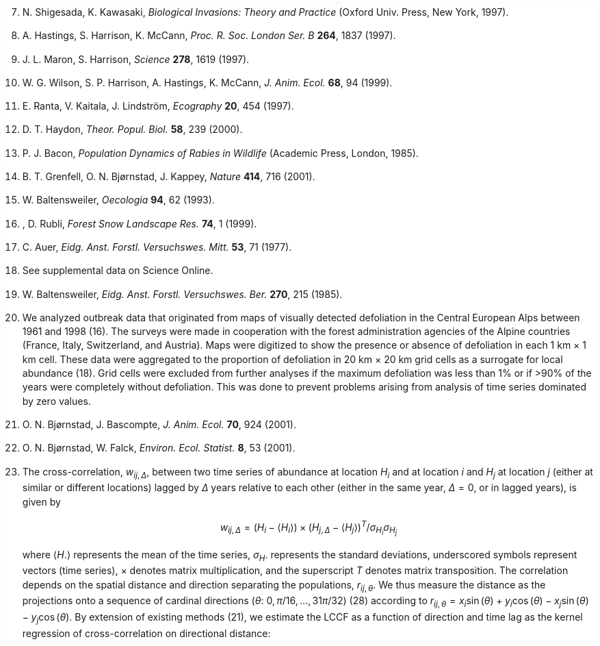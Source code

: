 
7. N. Shigesada, K. Kawasaki, *Biological Invasions: Theory and Practice* (Oxford Univ. Press, New York, 1997).

8. A. Hastings, S. Harrison, K. McCann, *Proc. R. Soc. London Ser. B* **264**, 1837 (1997).

9. J. L. Maron, S. Harrison, *Science* **278**, 1619 (1997).

10. W. G. Wilson, S. P. Harrison, A. Hastings, K. McCann, *J. Anim. Ecol.* **68**, 94 (1999).

11. E. Ranta, V. Kaitala, J. Lindström, *Ecography* **20**, 454 (1997).

12. D. T. Haydon, *Theor. Popul. Biol.* **58**, 239 (2000).

13. P. J. Bacon, *Population Dynamics of Rabies in Wildlife* (Academic Press, London, 1985).

14. B. T. Grenfell, O. N. Bjørnstad, J. Kappey, *Nature* **414**, 716 (2001).

15. W. Baltensweiler, *Oecologia* **94**, 62 (1993).

16. , D. Rubli, *Forest Snow Landscape Res.* **74**, 1 (1999).

17. C. Auer, *Eidg. Anst. Forstl. Versuchswes. Mitt.* **53**, 71 (1977).

18. See supplemental data on Science Online.

19. W. Baltensweiler, *Eidg. Anst. Forstl. Versuchswes. Ber.* **270**, 215 (1985).

20. We analyzed outbreak data that originated from maps of visually detected defoliation in the Central European Alps between 1961 and 1998 (16). The surveys were made in cooperation with the forest administration agencies of the Alpine countries (France, Italy, Switzerland, and Austria). Maps were digitized to show the presence or absence of defoliation in each 1 km × 1 km cell. These data were aggregated to the proportion of defoliation in 20 km × 20 km grid cells as a surrogate for local abundance (18). Grid cells were excluded from further analyses if the maximum defoliation was less than 1% or if >90% of the years were completely without defoliation. This was done to prevent problems arising from analysis of time series dominated by zero values.

21. O. N. Bjørnstad, J. Bascompte, *J. Anim. Ecol.* **70**, 924 (2001).

22. O. N. Bjørnstad, W. Falck, *Environ. Ecol. Statist.* **8**, 53 (2001).

23. The cross-correlation, $w_{ij,\Delta}$, between two time series of abundance at location $H_i$ and at location $i$ and $H_j$ at location $j$ (either at similar or different locations) lagged by $\Delta$ years relative to each other (either in the same year, $\Delta = 0$, or in lagged years), is given by

    $$
    w_{ij,\Delta} = \left(H_i - \langle H_i \rangle\right) \times \left(H_{j,\Delta} - \langle H_j \rangle\right)^T / \sigma_{H_i} \sigma_{H_j}
    $$

    where $\langle H. \rangle$ represents the mean of the time series, $\sigma_H.$ represents the standard deviations, underscored symbols represent vectors (time series), $\times$ denotes matrix multiplication, and the superscript $T$ denotes matrix transposition. The correlation depends on the spatial distance and direction separating the populations, $r_{ij,\theta}$. We thus measure the distance as the projections onto a sequence of cardinal directions ($\theta$: $0, \pi/16, \ldots, 31\pi/32$) (28) according to $r_{ij,\theta} = x_i \sin(\theta) + y_i \cos(\theta) - x_j \sin(\theta) - y_j \cos(\theta)$. By extension of existing methods (21), we estimate the LCCF as a function of direction and time lag as the kernel regression of cross-correlation on directional distance:
